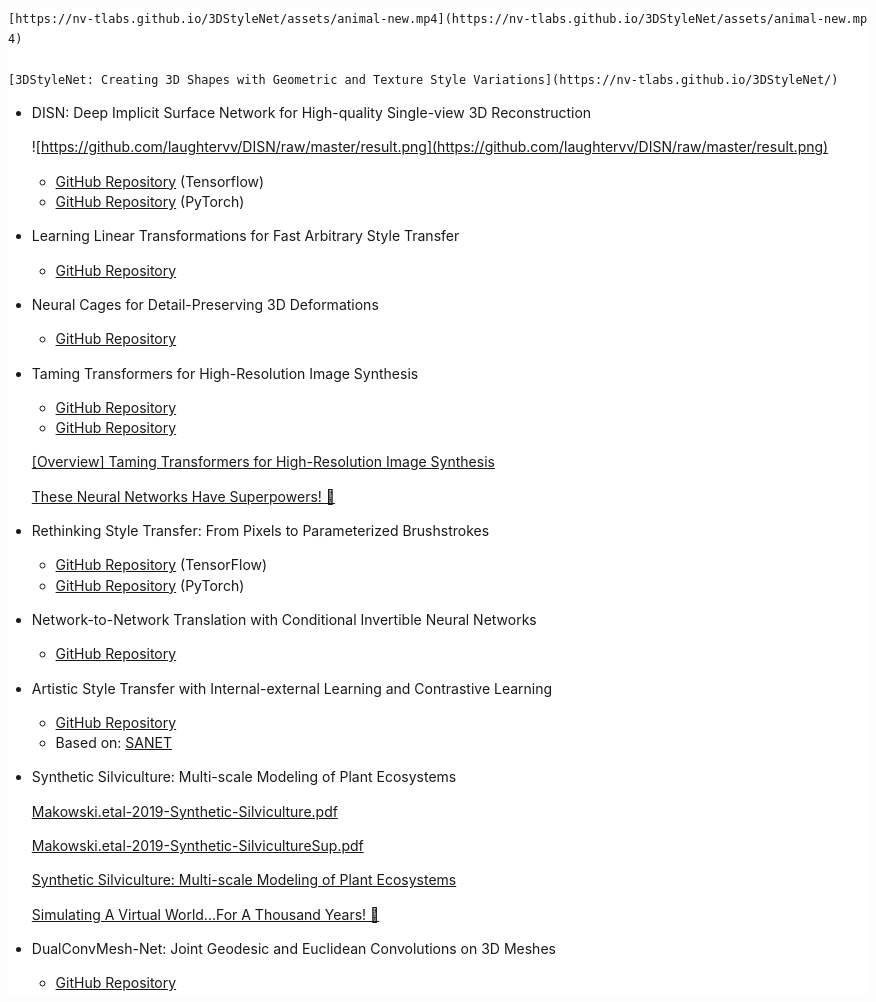     
    
    [https://nv-tlabs.github.io/3DStyleNet/assets/animal-new.mp4](https://nv-tlabs.github.io/3DStyleNet/assets/animal-new.mp4)
    
    [3DStyleNet: Creating 3D Shapes with Geometric and Texture Style Variations](https://nv-tlabs.github.io/3DStyleNet/)
    
- DISN: Deep Implicit Surface Network for High-quality Single-view 3D Reconstruction
  
    ![https://github.com/laughtervv/DISN/raw/master/result.png](https://github.com/laughtervv/DISN/raw/master/result.png)
    
    - [GitHub Repository](https://github.com/laughtervv/DISN) (Tensorflow)
    - [GitHub Repository](https://github.com/cs674/pytorch-DISN) (PyTorch)
    
- Learning Linear Transformations for Fast Arbitrary Style Transfer
    - [GitHub Repository](https://github.com/sunshineatnoon/LinearStyleTransfer)
    
- Neural Cages for Detail-Preserving 3D Deformations
    - [GitHub Repository](https://github.com/yifita/deep_cage)
    
- Taming Transformers for High-Resolution Image Synthesis
    - [GitHub Repository](https://github.com/CompVis/taming-transformers)
    - [GitHub Repository](https://github.com/sunshineatnoon/taming-transformers)
    
    [[Overview] Taming Transformers for High-Resolution Image Synthesis](https://wandb.ai/ayush-thakur/taming-transformer/reports/-Overview-Taming-Transformers-for-High-Resolution-Image-Synthesis---Vmlldzo0NjEyMTY)
    
    [These Neural Networks Have Superpowers! 💪](https://www.youtube.com/watch?v=o7dqGcLDf0A)
    
- Rethinking Style Transfer: From Pixels to Parameterized Brushstrokes
    - [GitHub Repository](https://github.com/CompVis/brushstroke-parameterized-style-transfer) (TensorFlow)
    - [GitHub Repository](https://github.com/justanhduc/brushstroke-parameterized-style-transfer) (PyTorch)
    
- Network-to-Network Translation with Conditional Invertible Neural Networks
    - [GitHub Repository](https://github.com/CompVis/net2net)
    
- Artistic Style Transfer with Internal-external Learning and Contrastive Learning
    - [GitHub Repository](https://github.com/HalbertCH/IEContraAST)
    - Based on: [SANET](https://github.com/GlebSBrykin/SANET)
    
- Synthetic Silviculture: Multi-scale Modeling of Plant Ecosystems
  
    [Makowski.etal-2019-Synthetic-Silviculture.pdf](https://drive.google.com/file/d/1tbb0WPcxljqwWdKzM1CMXWwH5vWeID53/view?usp=drivesdk)
    
    [Makowski.etal-2019-Synthetic-SilvicultureSup.pdf](https://drive.google.com/file/d/13_G9p9rB3bLuZRr-pIEBo-AVsxHZwkGN/view?usp=drivesdk)
    
    [Synthetic Silviculture: Multi-scale Modeling of Plant Ecosystems](https://storage.googleapis.com/pirk.io/projects/synthetic_silviculture/index.html)
    
    [Simulating A Virtual World...For A Thousand Years! 🤯](https://www.youtube.com/watch?v=8YOpFsZsR9w)
    
- DualConvMesh-Net: Joint Geodesic and Euclidean Convolutions on 3D Meshes
    - [GitHub Repository](https://github.com/VisualComputingInstitute/dcm-net)
    